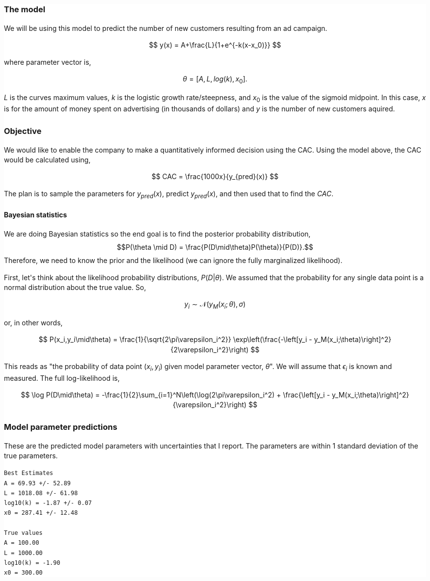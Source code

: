 ### The model

We will be using this model to predict the number of new customers resulting from an ad campaign. 

$$ y(x) = A+\frac{L}{1+e^{-k(x-x_0)}} $$

where parameter vector is,

$$ \theta = [A,L,log(k),x_0].$$

$L$ is the curves maximum values, $k$ is the logistic growth rate/steepness, and $x_0$ is the value of the sigmoid midpoint. In this case, $x$ is for the amount of money spent on advertising (in thousands of dollars) and $y$ is the number of new customers aquired.

### Objective
We would like to enable the company to make a quantitatively informed decision using the CAC. Using the model above, the CAC would be calculated using,

$$ CAC = \frac{1000x}{y_{pred}(x)} $$

The plan is to sample the parameters for $y_{pred}(x)$, predict $y_{pred}(x)$, and then used that to find the $CAC$.

#### Bayesian statistics
We are doing Bayesian statistics so the end goal is to find the posterior probability distribution, $$P(\theta \mid D) = \frac{P(D\mid\theta)P(\theta)}{P(D)}.$$ Therefore, we need to know the prior and the likelihood (we can ignore the fully marginalized likelihood). 

First, let's think about the likelihood probability distributions, $P(D|\theta)$. We assumed that the probability for any single data point is a normal distribution about the true value. So,

$$
y_i \sim \mathcal{N}(y_M(x_i;\theta), \sigma)
$$

or, in other words,

$$
P(x_i,y_i\mid\theta) = \frac{1}{\sqrt{2\pi\varepsilon_i^2}} \exp\left(\frac{-\left[y_i - y_M(x_i;\theta)\right]^2}{2\varepsilon_i^2}\right)
$$

This reads as "the probability of data point $(x_i,y_i)$ given model parameter vector, $\theta$". We will assume that $\epsilon_i$ is known and measured. 
The full log-likelihood is,

$$
\log P(D\mid\theta) = -\frac{1}{2}\sum_{i=1}^N\left(\log(2\pi\varepsilon_i^2) + \frac{\left[y_i - y_M(x_i;\theta)\right]^2}{\varepsilon_i^2}\right)
$$



### Model parameter predictions 
These are the predicted model parameters with uncertainties that I report. The parameters are within 1 standard deviation of the true parameters. 
```
Best Estimates
A = 69.93 +/- 52.89
L = 1018.08 +/- 61.98
log10(k) = -1.87 +/- 0.07
x0 = 287.41 +/- 12.48

True values
A = 100.00
L = 1000.00
log10(k) = -1.90
x0 = 300.00
```